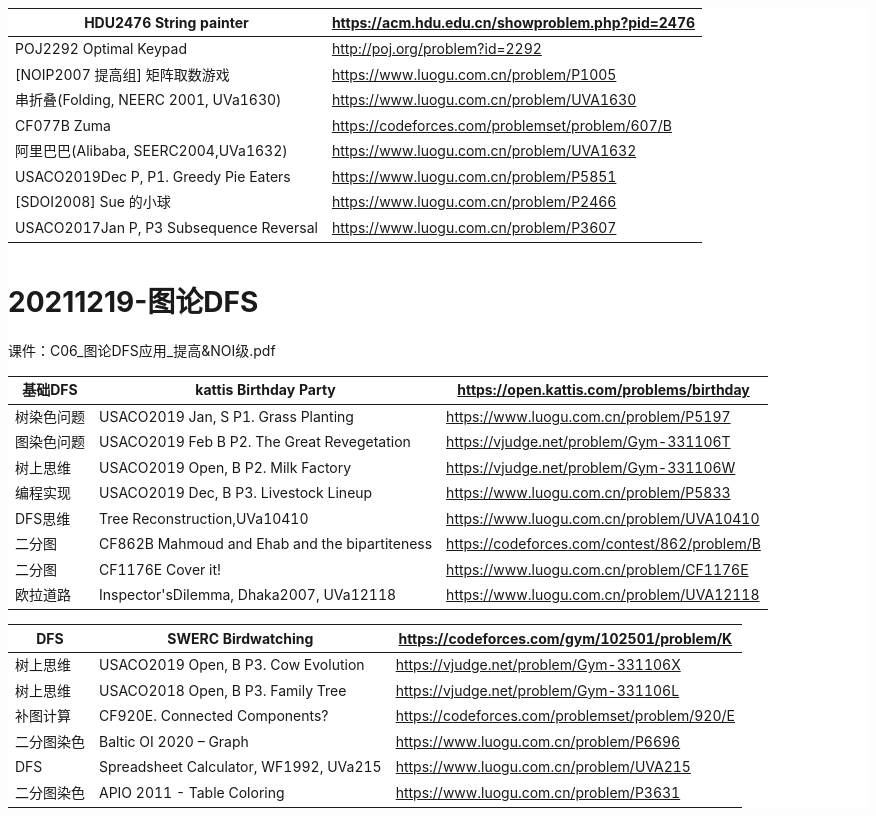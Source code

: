 



| HDU2476 String painter                  | https://acm.hdu.edu.cn/showproblem.php?pid=2476 |
| --------------------------------------- | ----------------------------------------------- |
| POJ2292 Optimal Keypad                  | http://poj.org/problem?id=2292                  |
| [NOIP2007 提高组] 矩阵取数游戏          | https://www.luogu.com.cn/problem/P1005          |
| 串折叠(Folding, NEERC 2001, UVa1630)    | https://www.luogu.com.cn/problem/UVA1630        |
| CF077B Zuma                             | https://codeforces.com/problemset/problem/607/B |
| 阿里巴巴(Alibaba, SEERC2004,UVa1632)    | https://www.luogu.com.cn/problem/UVA1632        |
| USACO2019Dec P, P1. Greedy Pie Eaters   | https://www.luogu.com.cn/problem/P5851          |
| [SDOI2008] Sue 的小球                   | https://www.luogu.com.cn/problem/P2466          |
| USACO2017Jan P, P3 Subsequence Reversal | https://www.luogu.com.cn/problem/P3607          |

# **20211219-图论DFS**

课件：C06_图论DFS应用_提高&NOI级.pdf



| 基础DFS    | kattis Birthday Party                         | https://open.kattis.com/problems/birthday    |
| ---------- | --------------------------------------------- | -------------------------------------------- |
| 树染色问题 | USACO2019 Jan, S P1. Grass Planting           | https://www.luogu.com.cn/problem/P5197       |
| 图染色问题 | USACO2019 Feb B P2. The Great Revegetation    | https://vjudge.net/problem/Gym-331106T       |
| 树上思维   | USACO2019 Open, B P2. Milk Factory            | https://vjudge.net/problem/Gym-331106W       |
| 编程实现   | USACO2019 Dec, B P3. Livestock Lineup         | https://www.luogu.com.cn/problem/P5833       |
| DFS思维    | Tree Reconstruction,UVa10410                  | https://www.luogu.com.cn/problem/UVA10410    |
| 二分图     | CF862B Mahmoud and Ehab and the bipartiteness | https://codeforces.com/contest/862/problem/B |
| 二分图     | CF1176E Cover it!                             | https://www.luogu.com.cn/problem/CF1176E     |
| 欧拉道路   | Inspector'sDilemma, Dhaka2007, UVa12118       | https://www.luogu.com.cn/problem/UVA12118    |



| DFS        | SWERC Birdwatching                     | https://codeforces.com/gym/102501/problem/K     |
| ---------- | -------------------------------------- | ----------------------------------------------- |
| 树上思维   | USACO2019 Open, B P3. Cow Evolution    | https://vjudge.net/problem/Gym-331106X          |
| 树上思维   | USACO2018 Open, B P3. Family Tree      | https://vjudge.net/problem/Gym-331106L          |
| 补图计算   | CF920E. Connected Components?          | https://codeforces.com/problemset/problem/920/E |
| 二分图染色 | Baltic OI 2020 – Graph                 | https://www.luogu.com.cn/problem/P6696          |
| DFS        | Spreadsheet Calculator, WF1992, UVa215 | https://www.luogu.com.cn/problem/UVA215         |
| 二分图染色 | APIO 2011 - Table Coloring             | https://www.luogu.com.cn/problem/P3631          |
